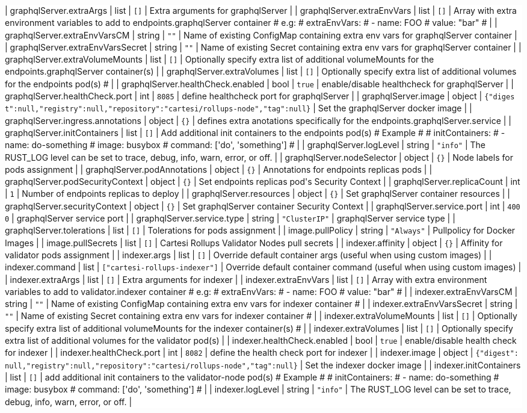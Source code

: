 | graphqlServer.extraArgs | list | `[]` | Extra arguments for graphqlServer |
| graphqlServer.extraEnvVars | list | `[]` | Array with extra environment variables to add to endpoints.graphqlServer container # e.g: # extraEnvVars: #   - name: FOO #     value: "bar" # |
| graphqlServer.extraEnvVarsCM | string | `""` | Name of existing ConfigMap containing extra env vars for graphqlServer container |
| graphqlServer.extraEnvVarsSecret | string | `""` | Name of existing Secret containing extra env vars for graphqlServer container |
| graphqlServer.extraVolumeMounts | list | `[]` | Optionally specify extra list of additional volumeMounts for the endpoints.graphqlServer container(s) |
| graphqlServer.extraVolumes | list | `[]` | Optionally specify extra list of additional volumes for the endpoints pod(s) # |
| graphqlServer.healthCheck.enabled | bool | `true` | enable/disable healthcheck for graphqlServer |
| graphqlServer.healthCheck.port | int | `8085` | define healthcheck port for graphqlServer |
| graphqlServer.image | object | `{"digest":null,"registry":null,"repository":"cartesi/rollups-node","tag":null}` | Set the graphqlServer docker image |
| graphqlServer.ingress.annotations | object | `{}` | defines extra anotations specifically for the endpoints.graphqlServer.service |
| graphqlServer.initContainers | list | `[]` | Add additional init containers to the endpoints pod(s) # Example # # initContainers: #   - name: do-something #     image: busybox #     command: ['do', 'something'] # |
| graphqlServer.logLevel | string | `"info"` | The RUST_LOG level can be set to trace, debug, info, warn, error, or off. |
| graphqlServer.nodeSelector | object | `{}` | Node labels for pods assignment |
| graphqlServer.podAnnotations | object | `{}` | Annotations for endpoints replicas pods |
| graphqlServer.podSecurityContext | object | `{}` | Set endpoints replicas pod's Security Context |
| graphqlServer.replicaCount | int | `1` | Number of endpoints replicas to deploy |
| graphqlServer.resources | object | `{}` | Set graphqlServer container resources |
| graphqlServer.securityContext | object | `{}` | Set graphqlServer container Security Context |
| graphqlServer.service.port | int | `4000` | graphqlServer service port |
| graphqlServer.service.type | string | `"ClusterIP"` | graphqlServer service type |
| graphqlServer.tolerations | list | `[]` | Tolerations for pods assignment |
| image.pullPolicy | string | `"Always"` | Pullpolicy for Docker Images |
| image.pullSecrets | list | `[]` | Cartesi Rollups Validator Nodes pull secrets |
| indexer.affinity | object | `{}` | Affinity for validator pods assignment |
| indexer.args | list | `[]` | Override default container args (useful when using custom images) |
| indexer.command | list | `["cartesi-rollups-indexer"]` | Override default container command (useful when using custom images) |
| indexer.extraArgs | list | `[]` | Extra arguments for indexer |
| indexer.extraEnvVars | list | `[]` | Array with extra environment variables to add to validator.indexer container # e.g: # extraEnvVars: #   - name: FOO #     value: "bar" # |
| indexer.extraEnvVarsCM | string | `""` | Name of existing ConfigMap containing extra env vars for indexer container # |
| indexer.extraEnvVarsSecret | string | `""` | Name of existing Secret containing extra env vars for indexer container # |
| indexer.extraVolumeMounts | list | `[]` | Optionally specify extra list of additional volumeMounts for the indexer container(s) # |
| indexer.extraVolumes | list | `[]` | Optionally specify extra list of additional volumes for the validator pod(s) |
| indexer.healthCheck.enabled | bool | `true` | enable/disable health check for indexer |
| indexer.healthCheck.port | int | `8082` | define the health check port for indexer |
| indexer.image | object | `{"digest":null,"registry":null,"repository":"cartesi/rollups-node","tag":null}` | Set the indexer docker image |
| indexer.initContainers | list | `[]` | add additional init containers to the validator-node pod(s) # Example # # initContainers: #   - name: do-something #     image: busybox #     command: ['do', 'something'] # |
| indexer.logLevel | string | `"info"` | The RUST_LOG level can be set to trace, debug, info, warn, error, or off. |